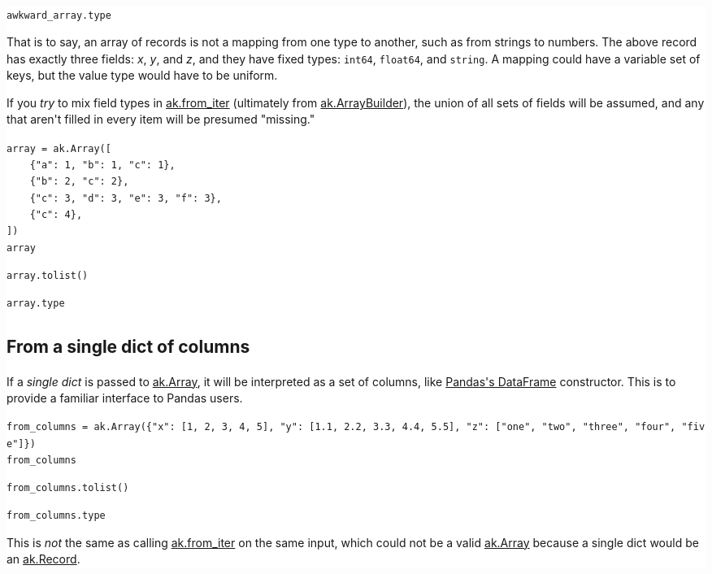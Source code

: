 ```{code-cell} ipython3
awkward_array.type
```

That is to say, an array of records is not a mapping from one type to another, such as from strings to numbers. The above record has exactly three fields: _x_, _y_, and _z_, and they have fixed types: `int64`, `float64`, and `string`. A mapping could have a variable set of keys, but the value type would have to be uniform.

If you _try_ to mix field types in [ak.from_iter](https://awkward-array.readthedocs.io/en/latest/_auto/ak.from_iter.html) (ultimately from [ak.ArrayBuilder](https://awkward-array.readthedocs.io/en/latest/_auto/ak.ArrayBuilder.html)), the union of all sets of fields will be assumed, and any that aren't filled in every item will be presumed "missing."

```{code-cell} ipython3
array = ak.Array([
    {"a": 1, "b": 1, "c": 1},
    {"b": 2, "c": 2},
    {"c": 3, "d": 3, "e": 3, "f": 3},
    {"c": 4},
])
array
```

```{code-cell} ipython3
array.tolist()
```

```{code-cell} ipython3
array.type
```

From a single dict of columns
-----------------------------

If a _single dict_ is passed to [ak.Array](https://awkward-array.readthedocs.io/en/latest/_auto/ak.Array.html), it will be interpreted as a set of columns, like [Pandas's DataFrame](https://pandas.pydata.org/docs/reference/api/pandas.DataFrame.html) constructor. This is to provide a familiar interface to Pandas users.

```{code-cell} ipython3
from_columns = ak.Array({"x": [1, 2, 3, 4, 5], "y": [1.1, 2.2, 3.3, 4.4, 5.5], "z": ["one", "two", "three", "four", "five"]})
from_columns
```

```{code-cell} ipython3
from_columns.tolist()
```

```{code-cell} ipython3
from_columns.type
```

This is _not_ the same as calling [ak.from_iter](https://awkward-array.readthedocs.io/en/latest/_auto/ak.from_iter.html) on the same input, which could not be a valid [ak.Array](https://awkward-array.readthedocs.io/en/latest/_auto/ak.Array.html) because a single dict would be an [ak.Record](https://awkward-array.readthedocs.io/en/latest/_auto/ak.Record.html).
